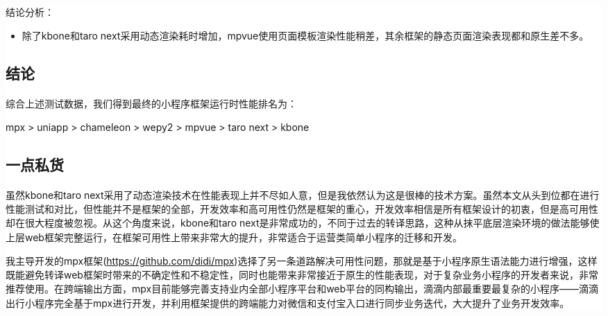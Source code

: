 结论分析：
* 除了kbone和taro next采用动态渲染耗时增加，mpvue使用页面模板渲染性能稍差，其余框架的静态页面渲染表现都和原生差不多。

## 结论

综合上述测试数据，我们得到最终的小程序框架运行时性能排名为：

mpx > uniapp > chameleon > wepy2 > mpvue > taro next > kbone

## 一点私货

虽然kbone和taro next采用了动态渲染技术在性能表现上并不尽如人意，但是我依然认为这是很棒的技术方案。虽然本文从头到位都在进行性能测试和对比，但性能并不是框架的全部，开发效率和高可用性仍然是框架的重心，开发效率相信是所有框架设计的初衷，但是高可用性却在很大程度被忽视。从这个角度来说，kbone和taro next是非常成功的，不同于过去的转译思路，这种从抹平底层渲染环境的做法能够使上层web框架完整运行，在框架可用性上带来非常大的提升，非常适合于运营类简单小程序的迁移和开发。

我主导开发的mpx框架(https://github.com/didi/mpx)选择了另一条道路解决可用性问题，那就是基于小程序原生语法能力进行增强，这样既能避免转译web框架时带来的不确定性和不稳定性，同时也能带来非常接近于原生的性能表现，对于复杂业务小程序的开发者来说，非常推荐使用。在跨端输出方面，mpx目前能够完善支持业内全部小程序平台和web平台的同构输出，滴滴内部最重要最复杂的小程序——滴滴出行小程序完全基于mpx进行开发，并利用框架提供的跨端能力对微信和支付宝入口进行同步业务迭代，大大提升了业务开发效率。












